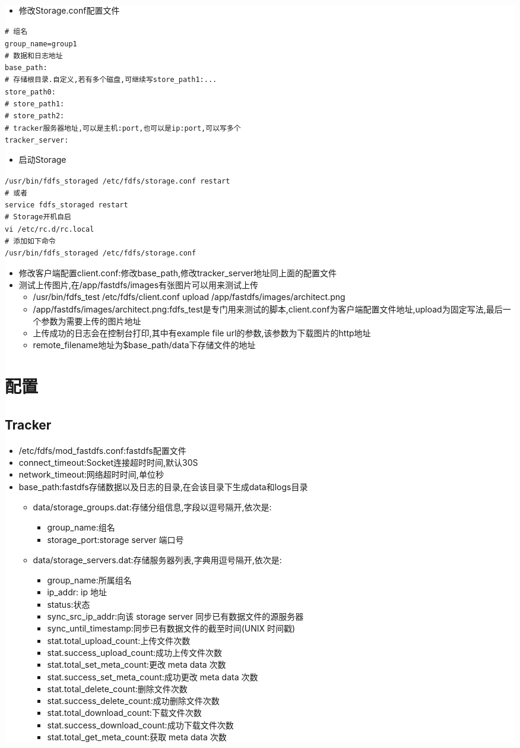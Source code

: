 * 修改Storage.conf配置文件

```shell
# 组名
group_name=group1
# 数据和日志地址
base_path:
# 存储根目录.自定义,若有多个磁盘,可继续写store_path1:...
store_path0:
# store_path1:
# store_path2:
# tracker服务器地址,可以是主机:port,也可以是ip:port,可以写多个
tracker_server:
```

* 启动Storage

```shell
/usr/bin/fdfs_storaged /etc/fdfs/storage.conf restart
# 或者
service fdfs_storaged restart
# Storage开机自启
vi /etc/rc.d/rc.local
# 添加如下命令
/usr/bin/fdfs_storaged /etc/fdfs/storage.conf
```

* 修改客户端配置client.conf:修改base_path,修改tracker_server地址同上面的配置文件
* 测试上传图片,在/app/fastdfs/images有张图片可以用来测试上传
  * /usr/bin/fdfs_test /etc/fdfs/client.conf upload  /app/fastdfs/images/architect.png
  * /app/fastdfs/images/architect.png:fdfs_test是专门用来测试的脚本,client.conf为客户端配置文件地址,upload为固定写法,最后一个参数为需要上传的图片地址
  * 上传成功的日志会在控制台打印,其中有example file url的参数,该参数为下载图片的http地址
  * remote_filename地址为$base_path/data下存储文件的地址



# 配置



## Tracker



* /etc/fdfs/mod_fastdfs.conf:fastdfs配置文件
* connect_timeout:Socket连接超时时间,默认30S
* network_timeout:网络超时时间,单位秒
* base_path:fastdfs存储数据以及日志的目录,在会该目录下生成data和logs目录
  * data/storage_groups.dat:存储分组信息,字段以逗号隔开,依次是:
    * group_name:组名
    * storage_port:storage server 端口号

  * data/storage_servers.dat:存储服务器列表,字典用逗号隔开,依次是:
    * group_name:所属组名
    * ip_addr: ip 地址
    * status:状态
    * sync_src_ip_addr:向该 storage server 同步已有数据文件的源服务器
    * sync_until_timestamp:同步已有数据文件的截至时间(UNIX 时间戳)
    * stat.total_upload_count:上传文件次数
    * stat.success_upload_count:成功上传文件次数
    * stat.total_set_meta_count:更改 meta data 次数
    * stat.success_set_meta_count:成功更改 meta data 次数
    * stat.total_delete_count:删除文件次数
    * stat.success_delete_count:成功删除文件次数
    * stat.total_download_count:下载文件次数
    * stat.success_download_count:成功下载文件次数
    * stat.total_get_meta_count:获取 meta data 次数
